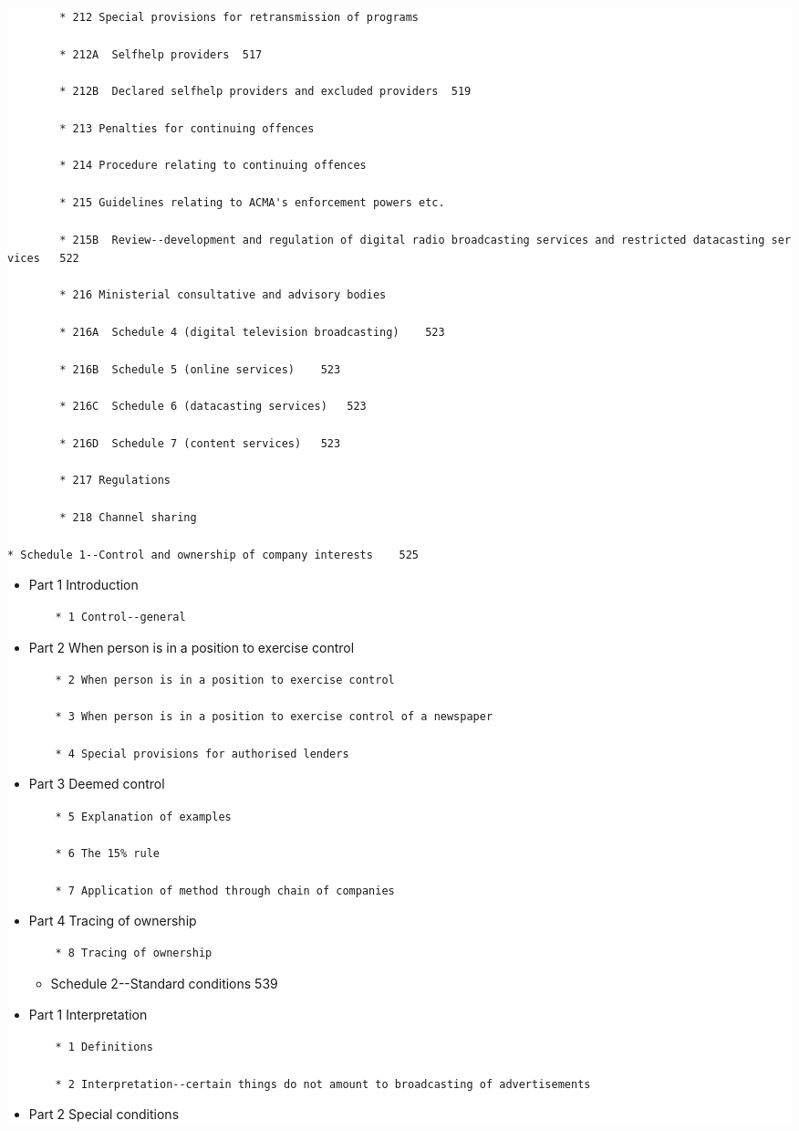             * 212 Special provisions for retransmission of programs 

            * 212A	Selfhelp providers	517

            * 212B	Declared selfhelp providers and excluded providers	519

            * 213 Penalties for continuing offences 

            * 214 Procedure relating to continuing offences 

            * 215 Guidelines relating to ACMA's enforcement powers etc. 

            * 215B	Review--development and regulation of digital radio broadcasting services and restricted datacasting services	522

            * 216 Ministerial consultative and advisory bodies 

            * 216A	Schedule 4 (digital television broadcasting)	523

            * 216B	Schedule 5 (online services)	523

            * 216C	Schedule 6 (datacasting services)	523

            * 216D	Schedule 7 (content services)	523

            * 217 Regulations 

            * 218 Channel sharing 

    * Schedule 1--Control and ownership of company interests	525

  * Part 1 Introduction 

            * 1 Control--general 

  * Part 2 When person is in a position to exercise control 

            * 2 When person is in a position to exercise control 

            * 3 When person is in a position to exercise control of a newspaper 

            * 4 Special provisions for authorised lenders 

  * Part 3 Deemed control 

            * 5 Explanation of examples 

            * 6 The 15% rule 

            * 7 Application of method through chain of companies 

  * Part 4 Tracing of ownership 

            * 8 Tracing of ownership 

    * Schedule 2--Standard conditions	539

  * Part 1 Interpretation 

            * 1 Definitions 

            * 2 Interpretation--certain things do not amount to broadcasting of advertisements 

  * Part 2 Special conditions 
